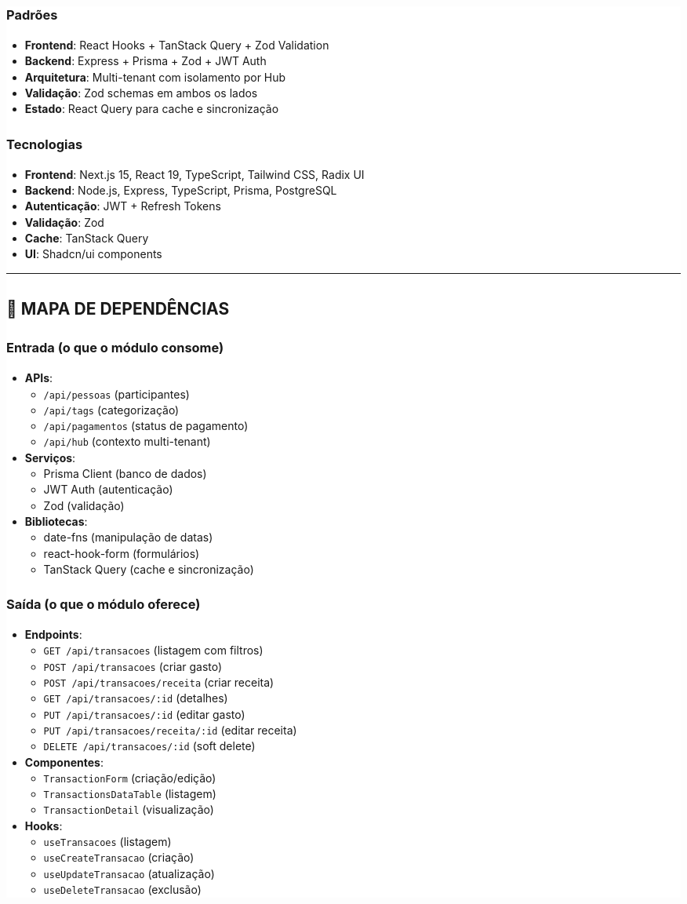 ### Padrões
- **Frontend**: React Hooks + TanStack Query + Zod Validation
- **Backend**: Express + Prisma + Zod + JWT Auth
- **Arquitetura**: Multi-tenant com isolamento por Hub
- **Validação**: Zod schemas em ambos os lados
- **Estado**: React Query para cache e sincronização

### Tecnologias
- **Frontend**: Next.js 15, React 19, TypeScript, Tailwind CSS, Radix UI
- **Backend**: Node.js, Express, TypeScript, Prisma, PostgreSQL
- **Autenticação**: JWT + Refresh Tokens
- **Validação**: Zod
- **Cache**: TanStack Query
- **UI**: Shadcn/ui components

---

## 🔗 MAPA DE DEPENDÊNCIAS

### Entrada (o que o módulo consome)
- **APIs**: 
  - `/api/pessoas` (participantes)
  - `/api/tags` (categorização)
  - `/api/pagamentos` (status de pagamento)
  - `/api/hub` (contexto multi-tenant)
- **Serviços**: 
  - Prisma Client (banco de dados)
  - JWT Auth (autenticação)
  - Zod (validação)
- **Bibliotecas**: 
  - date-fns (manipulação de datas)
  - react-hook-form (formulários)
  - TanStack Query (cache e sincronização)

### Saída (o que o módulo oferece)
- **Endpoints**:
  - `GET /api/transacoes` (listagem com filtros)
  - `POST /api/transacoes` (criar gasto)
  - `POST /api/transacoes/receita` (criar receita)
  - `GET /api/transacoes/:id` (detalhes)
  - `PUT /api/transacoes/:id` (editar gasto)
  - `PUT /api/transacoes/receita/:id` (editar receita)
  - `DELETE /api/transacoes/:id` (soft delete)
- **Componentes**:
  - `TransactionForm` (criação/edição)
  - `TransactionsDataTable` (listagem)
  - `TransactionDetail` (visualização)
- **Hooks**:
  - `useTransacoes` (listagem)
  - `useCreateTransacao` (criação)
  - `useUpdateTransacao` (atualização)
  - `useDeleteTransacao` (exclusão)
